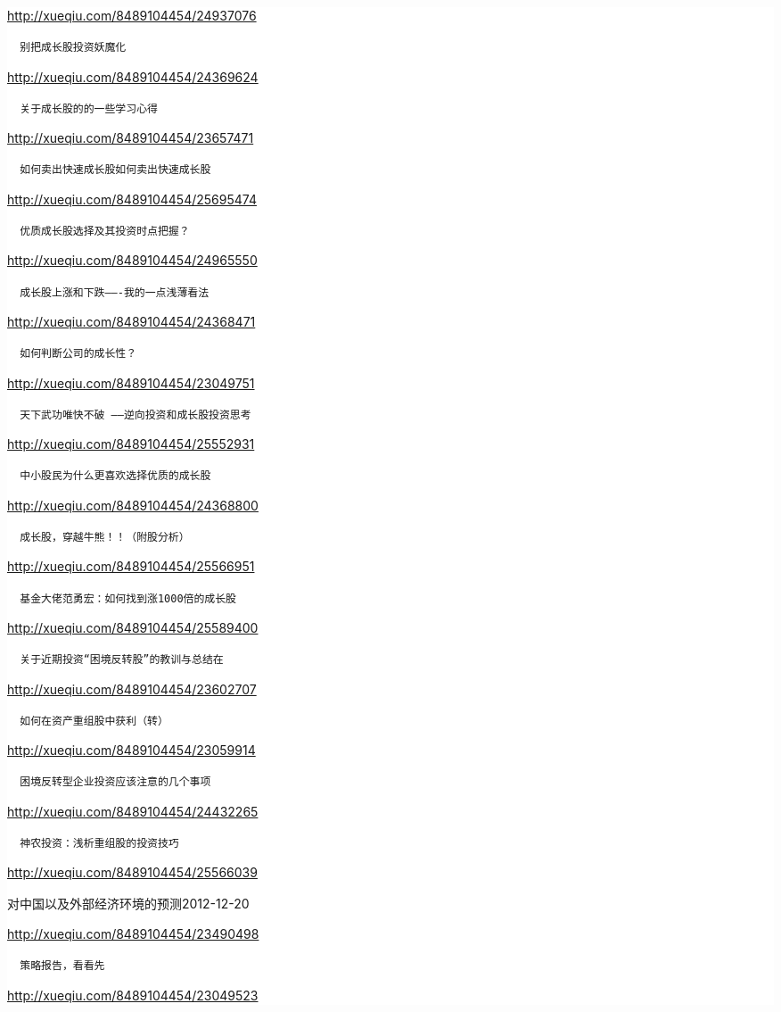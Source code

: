 http://xueqiu.com/8489104454/24937076

      别把成长股投资妖魔化

http://xueqiu.com/8489104454/24369624

      关于成长股的的一些学习心得

http://xueqiu.com/8489104454/23657471

      如何卖出快速成长股如何卖出快速成长股

http://xueqiu.com/8489104454/25695474

      优质成长股选择及其投资时点把握？

http://xueqiu.com/8489104454/24965550

      成长股上涨和下跌——-我的一点浅薄看法

http://xueqiu.com/8489104454/24368471

      如何判断公司的成长性？

http://xueqiu.com/8489104454/23049751

      天下武功唯快不破 ——逆向投资和成长股投资思考

http://xueqiu.com/8489104454/25552931

      中小股民为什么更喜欢选择优质的成长股

http://xueqiu.com/8489104454/24368800

      成长股，穿越牛熊！！（附股分析）

http://xueqiu.com/8489104454/25566951

      基金大佬范勇宏：如何找到涨1000倍的成长股

http://xueqiu.com/8489104454/25589400

      关于近期投资“困境反转股”的教训与总结在

http://xueqiu.com/8489104454/23602707

      如何在资产重组股中获利（转）

http://xueqiu.com/8489104454/23059914

      困境反转型企业投资应该注意的几个事项

http://xueqiu.com/8489104454/24432265

      神农投资：浅析重组股的投资技巧

http://xueqiu.com/8489104454/25566039


对中国以及外部经济环境的预测2012-12-20

http://xueqiu.com/8489104454/23490498

      策略报告，看看先

http://xueqiu.com/8489104454/23049523

